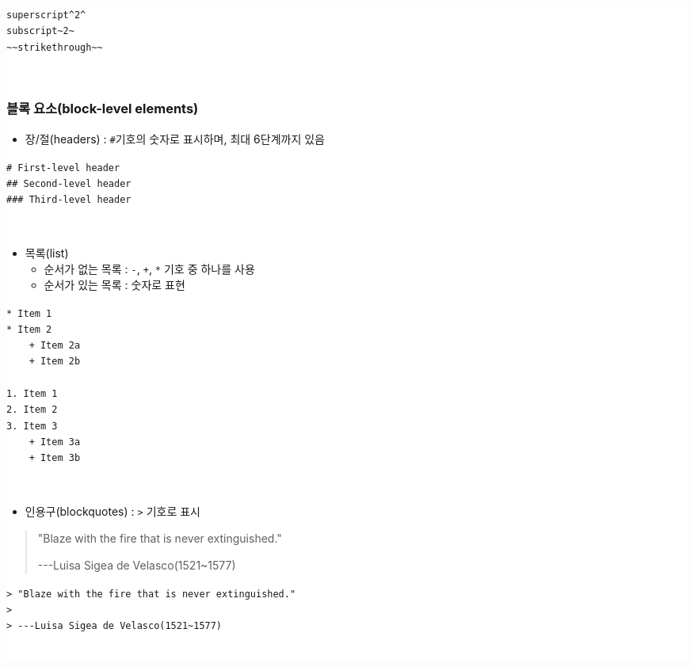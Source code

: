 
```
superscript^2^
subscript~2~
~~strikethrough~~
```


<br>


### 블록 요소(block-level elements)
+ 장/절(headers) : ```#```기호의 숫자로 표시하며, 최대 6단계까지 있음


```
# First-level header
## Second-level header
### Third-level header
```


<br>


+ 목록(list)
  + 순서가 없는 목록 : ```-```, ```+```, ```*``` 기호 중 하나를 사용
  + 순서가 있는 목록 : 숫자로 표현


```
* Item 1
* Item 2
    + Item 2a
    + Item 2b

1. Item 1
2. Item 2
3. Item 3
    + Item 3a
    + Item 3b
```


<br>


+ 인용구(blockquotes) : ```>``` 기호로 표시

> "Blaze with the fire that is never extinguished."
>
> ---Luisa Sigea de Velasco(1521~1577)


```
> "Blaze with the fire that is never extinguished."
>
> ---Luisa Sigea de Velasco(1521~1577)
```


<br>
